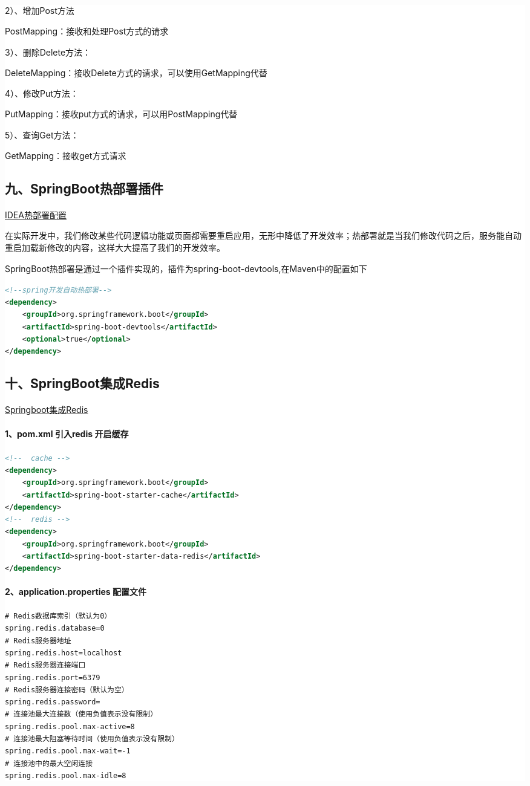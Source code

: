 2）、增加Post方法

PostMapping：接收和处理Post方式的请求

3）、删除Delete方法：

DeleteMapping：接收Delete方式的请求，可以使用GetMapping代替

4）、修改Put方法：

PutMapping：接收put方式的请求，可以用PostMapping代替

5）、查询Get方法：

GetMapping：接收get方式请求

## 九、SpringBoot热部署插件

[IDEA热部署配置](https://www.cnblogs.com/lspz/p/6832358.html)

在实际开发中，我们修改某些代码逻辑功能或页面都需要重启应用，无形中降低了开发效率；热部署就是当我们修改代码之后，服务能自动重启加载新修改的内容，这样大大提高了我们的开发效率。

SpringBoot热部署是通过一个插件实现的，插件为spring-boot-devtools,在Maven中的配置如下

```xml
<!--spring开发自动热部署-->
<dependency>
    <groupId>org.springframework.boot</groupId>
    <artifactId>spring-boot-devtools</artifactId>
    <optional>true</optional>
</dependency>
```



## 十、SpringBoot集成Redis

[Springboot集成Redis](https://blog.csdn.net/ai88030669/article/details/78686403)

#### **1、pom.xml 引入redis 开启缓存**  

```xml
<!--  cache -->
<dependency>
    <groupId>org.springframework.boot</groupId>
    <artifactId>spring-boot-starter-cache</artifactId>
</dependency>
<!--  redis -->
<dependency>
    <groupId>org.springframework.boot</groupId>
    <artifactId>spring-boot-starter-data-redis</artifactId>
</dependency>
```

#### 2、**application.properties 配置文件**

```properties
# Redis数据库索引（默认为0）
spring.redis.database=0
# Redis服务器地址
spring.redis.host=localhost
# Redis服务器连接端口
spring.redis.port=6379
# Redis服务器连接密码（默认为空）
spring.redis.password=
# 连接池最大连接数（使用负值表示没有限制）
spring.redis.pool.max-active=8
# 连接池最大阻塞等待时间（使用负值表示没有限制）
spring.redis.pool.max-wait=-1
# 连接池中的最大空闲连接
spring.redis.pool.max-idle=8
```